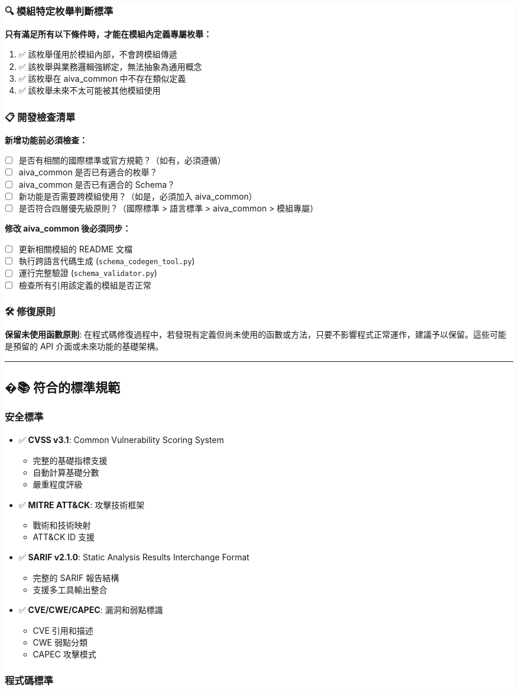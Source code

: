 ### 🔍 **模組特定枚舉判斷標準**

**只有滿足所有以下條件時，才能在模組內定義專屬枚舉：**

1. ✅ 該枚舉僅用於模組內部，不會跨模組傳遞
2. ✅ 該枚舉與業務邏輯強綁定，無法抽象為通用概念  
3. ✅ 該枚舉在 aiva_common 中不存在類似定義
4. ✅ 該枚舉未來不太可能被其他模組使用

### 📋 **開發檢查清單**

**新增功能前必須檢查：**

- [ ] 是否有相關的國際標準或官方規範？（如有，必須遵循）
- [ ] aiva_common 是否已有適合的枚舉？
- [ ] aiva_common 是否已有適合的 Schema？
- [ ] 新功能是否需要跨模組使用？（如是，必須加入 aiva_common）
- [ ] 是否符合四層優先級原則？（國際標準 > 語言標準 > aiva_common > 模組專屬）

**修改 aiva_common 後必須同步：**

- [ ] 更新相關模組的 README 文檔
- [ ] 執行跨語言代碼生成 (`schema_codegen_tool.py`)
- [ ] 運行完整驗證 (`schema_validator.py`)
- [ ] 檢查所有引用該定義的模組是否正常

### 🛠️ **修復原則**

**保留未使用函數原則**: 在程式碼修復過程中，若發現有定義但尚未使用的函數或方法，只要不影響程式正常運作，建議予以保留。這些可能是預留的 API 介面或未來功能的基礎架構。

---

## �📚 符合的標準規範

### 安全標準

- ✅ **CVSS v3.1**: Common Vulnerability Scoring System
  - 完整的基礎指標支援
  - 自動計算基礎分數
  - 嚴重程度評級

- ✅ **MITRE ATT&CK**: 攻擊技術框架
  - 戰術和技術映射
  - ATT&CK ID 支援

- ✅ **SARIF v2.1.0**: Static Analysis Results Interchange Format
  - 完整的 SARIF 報告結構
  - 支援多工具輸出整合

- ✅ **CVE/CWE/CAPEC**: 漏洞和弱點標識
  - CVE 引用和描述
  - CWE 弱點分類
  - CAPEC 攻擊模式

### 程式碼標準

